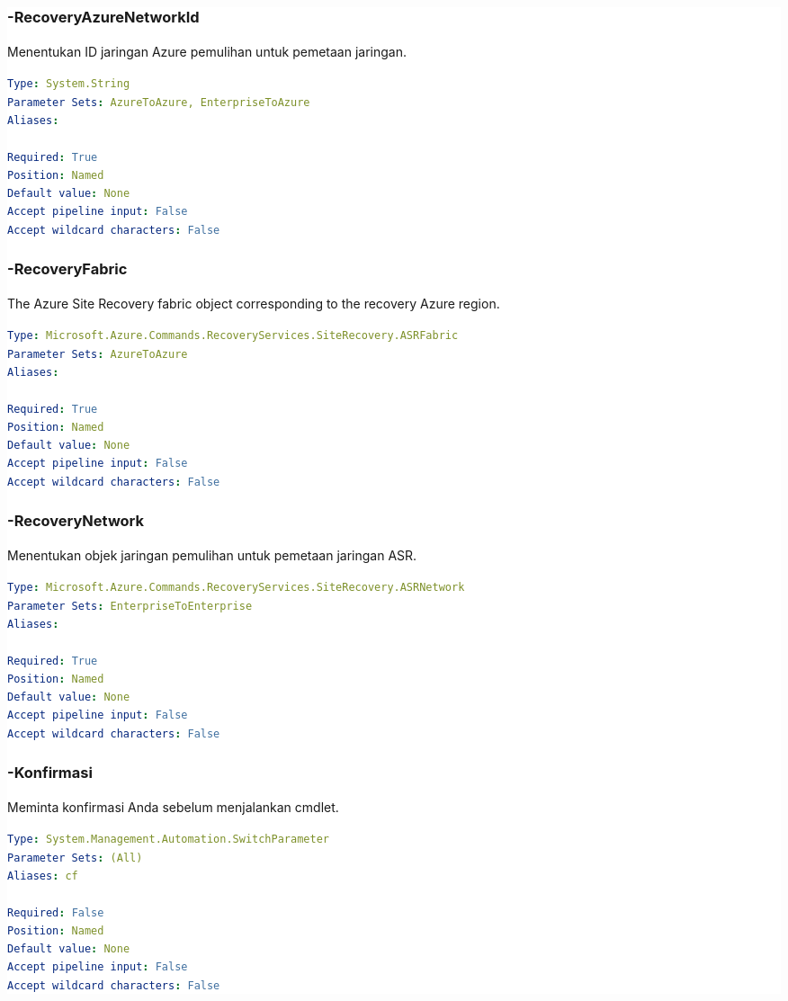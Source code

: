 ### -RecoveryAzureNetworkId
Menentukan ID jaringan Azure pemulihan untuk pemetaan jaringan.

```yaml
Type: System.String
Parameter Sets: AzureToAzure, EnterpriseToAzure
Aliases:

Required: True
Position: Named
Default value: None
Accept pipeline input: False
Accept wildcard characters: False
```

### -RecoveryFabric
The Azure Site Recovery fabric object corresponding to the recovery Azure region.

```yaml
Type: Microsoft.Azure.Commands.RecoveryServices.SiteRecovery.ASRFabric
Parameter Sets: AzureToAzure
Aliases:

Required: True
Position: Named
Default value: None
Accept pipeline input: False
Accept wildcard characters: False
```

### -RecoveryNetwork
Menentukan objek jaringan pemulihan untuk pemetaan jaringan ASR.

```yaml
Type: Microsoft.Azure.Commands.RecoveryServices.SiteRecovery.ASRNetwork
Parameter Sets: EnterpriseToEnterprise
Aliases:

Required: True
Position: Named
Default value: None
Accept pipeline input: False
Accept wildcard characters: False
```

### -Konfirmasi
Meminta konfirmasi Anda sebelum menjalankan cmdlet.

```yaml
Type: System.Management.Automation.SwitchParameter
Parameter Sets: (All)
Aliases: cf

Required: False
Position: Named
Default value: None
Accept pipeline input: False
Accept wildcard characters: False
```
